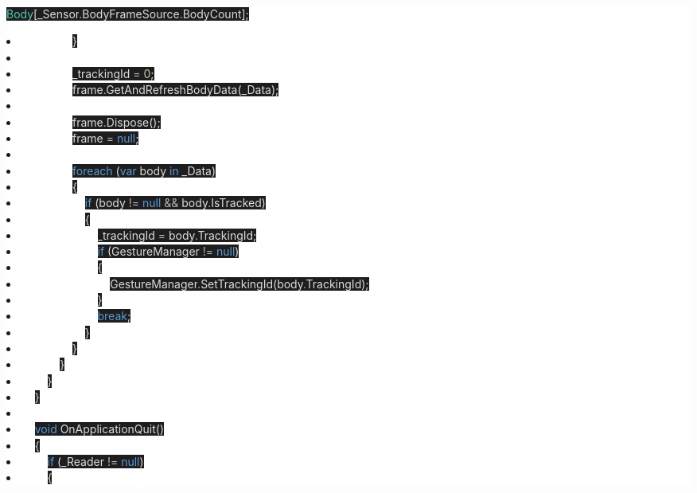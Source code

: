 </span><span style="background:#1e1e1e;color:#4ec9b0">Body</span><span style="background:#1e1e1e;color:#dcdcdc">[_Sensor</span><span style="background:#1e1e1e;color:#b4b4b4">.</span><span style="background:#1e1e1e;color:#dcdcdc">BodyFrameSource</span><span style="background:#1e1e1e;color:#b4b4b4">.</span><span style="background:#1e1e1e;color:#dcdcdc">BodyCount];</span></li> <li class="le-pavsc-even">                <span style="background:#1e1e1e;color:#dcdcdc">}</span></li> <li>&nbsp;</li> <li class="le-pavsc-even">                <span style="background:#1e1e1e;color:#dcdcdc">_trackingId </span><span style="background:#1e1e1e;color:#b4b4b4">=</span><span style="background:#1e1e1e;color:#dcdcdc"> </span><span style="background:#1e1e1e;color:#b5cea8">0</span><span style="background:#1e1e1e;color:#dcdcdc">;</span></li> <li>                <span style="background:#1e1e1e;color:#dcdcdc">frame</span><span style="background:#1e1e1e;color:#b4b4b4">.</span><span style="background:#1e1e1e;color:#dcdcdc">GetAndRefreshBodyData(_Data);</span></li> <li class="le-pavsc-even">&nbsp;</li> <li>                <span style="background:#1e1e1e;color:#dcdcdc">frame</span><span style="background:#1e1e1e;color:#b4b4b4">.</span><span style="background:#1e1e1e;color:#dcdcdc">Dispose();</span></li> <li class="le-pavsc-even">                <span style="background:#1e1e1e;color:#dcdcdc">frame </span><span style="background:#1e1e1e;color:#b4b4b4">=</span><span style="background:#1e1e1e;color:#dcdcdc"> </span><span style="background:#1e1e1e;color:#569cd6">null</span><span style="background:#1e1e1e;color:#dcdcdc">;</span></li> <li>&nbsp;</li> <li class="le-pavsc-even">                <span style="background:#1e1e1e;color:#dcdcdc"></span><span style="background:#1e1e1e;color:#569cd6">foreach</span><span style="background:#1e1e1e;color:#dcdcdc"> (</span><span style="background:#1e1e1e;color:#569cd6">var</span><span style="background:#1e1e1e;color:#dcdcdc"> body </span><span style="background:#1e1e1e;color:#569cd6">in</span><span style="background:#1e1e1e;color:#dcdcdc"> _Data)</span></li> <li>                <span style="background:#1e1e1e;color:#dcdcdc">{</span></li> <li class="le-pavsc-even">                    <span style="background:#1e1e1e;color:#dcdcdc"></span><span style="background:#1e1e1e;color:#569cd6">if</span><span style="background:#1e1e1e;color:#dcdcdc"> (body </span><span style="background:#1e1e1e;color:#b4b4b4">!=</span><span style="background:#1e1e1e;color:#dcdcdc"> </span><span style="background:#1e1e1e;color:#569cd6">null</span><span style="background:#1e1e1e;color:#dcdcdc"> </span><span style="background:#1e1e1e;color:#b4b4b4">&amp;&amp;</span><span style="background:#1e1e1e;color:#dcdcdc"> body</span><span style="background:#1e1e1e;color:#b4b4b4">.</span><span style="background:#1e1e1e;color:#dcdcdc">IsTracked)</span></li> <li>                    <span style="background:#1e1e1e;color:#dcdcdc">{</span></li> <li class="le-pavsc-even">                        <span style="background:#1e1e1e;color:#dcdcdc">_trackingId </span><span style="background:#1e1e1e;color:#b4b4b4">=</span><span style="background:#1e1e1e;color:#dcdcdc"> body</span><span style="background:#1e1e1e;color:#b4b4b4">.</span><span style="background:#1e1e1e;color:#dcdcdc">TrackingId;</span></li> <li>                        <span style="background:#1e1e1e;color:#dcdcdc"></span><span style="background:#1e1e1e;color:#569cd6">if</span><span style="background:#1e1e1e;color:#dcdcdc"> (GestureManager </span><span style="background:#1e1e1e;color:#b4b4b4">!=</span><span style="background:#1e1e1e;color:#dcdcdc"> </span><span style="background:#1e1e1e;color:#569cd6">null</span><span style="background:#1e1e1e;color:#dcdcdc">)</span></li> <li class="le-pavsc-even">                        <span style="background:#1e1e1e;color:#dcdcdc">{</span></li> <li>                            <span style="background:#1e1e1e;color:#dcdcdc">GestureManager</span><span style="background:#1e1e1e;color:#b4b4b4">.</span><span style="background:#1e1e1e;color:#dcdcdc">SetTrackingId(body</span><span style="background:#1e1e1e;color:#b4b4b4">.</span><span style="background:#1e1e1e;color:#dcdcdc">TrackingId);</span></li> <li class="le-pavsc-even">                        <span style="background:#1e1e1e;color:#dcdcdc">}</span></li> <li>                        <span style="background:#1e1e1e;color:#dcdcdc"></span><span style="background:#1e1e1e;color:#569cd6">break</span><span style="background:#1e1e1e;color:#dcdcdc">;</span></li> <li class="le-pavsc-even">                    <span style="background:#1e1e1e;color:#dcdcdc">}</span></li> <li>                <span style="background:#1e1e1e;color:#dcdcdc">}</span></li> <li class="le-pavsc-even">            <span style="background:#1e1e1e;color:#dcdcdc">}</span></li> <li>        <span style="background:#1e1e1e;color:#dcdcdc">}</span></li> <li class="le-pavsc-even">    <span style="background:#1e1e1e;color:#dcdcdc">}</span></li> <li>&nbsp;</li> <li class="le-pavsc-even">    <span style="background:#1e1e1e;color:#dcdcdc"></span><span style="background:#1e1e1e;color:#569cd6">void</span><span style="background:#1e1e1e;color:#dcdcdc"> OnApplicationQuit()</span></li> <li>    <span style="background:#1e1e1e;color:#dcdcdc">{</span></li> <li class="le-pavsc-even">        <span style="background:#1e1e1e;color:#dcdcdc"></span><span style="background:#1e1e1e;color:#569cd6">if</span><span style="background:#1e1e1e;color:#dcdcdc"> (_Reader </span><span style="background:#1e1e1e;color:#b4b4b4">!=</span><span style="background:#1e1e1e;color:#dcdcdc"> </span><span style="background:#1e1e1e;color:#569cd6">null</span><span style="background:#1e1e1e;color:#dcdcdc">)</span></li> <li>        <span style="background:#1e1e1e;color:#dcdcdc">{</span></li>
